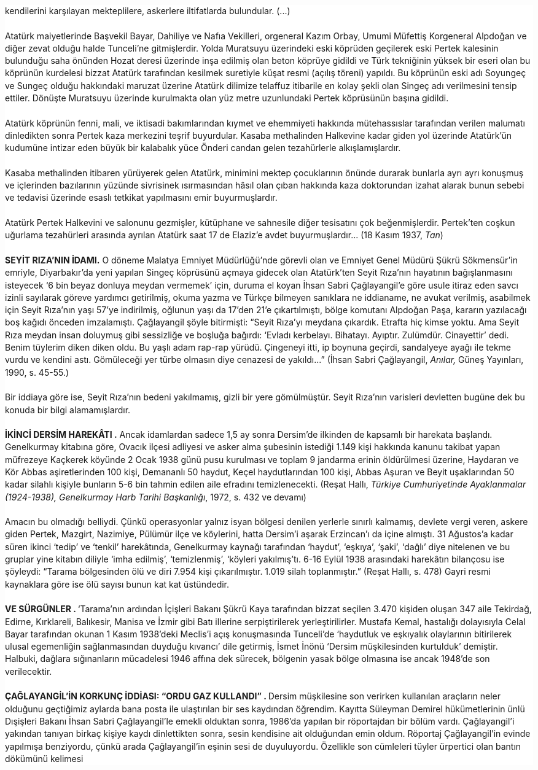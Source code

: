 kendilerini karşılayan mekteplilere, askerlere iltifatlarda bulundular. (...) <br/><br/>Atatürk maiyetlerinde Başvekil Bayar, Dahiliye ve Nafıa Vekilleri, orgeneral Kazım Orbay, Umumi Müfettiş Korgeneral Alpdoğan ve diğer zevat olduğu halde Tunceli’ne gitmişlerdir. Yolda Muratsuyu üzerindeki eski köprüden geçilerek eski Pertek kalesinin bulunduğu saha önünden Hozat deresi üzerinde inşa edilmiş olan beton köprüye gidildi ve Türk tekniğinin yüksek bir eseri olan bu köprünün kurdelesi bizzat Atatürk tarafından kesilmek suretiyle küşat resmi (açılış töreni) yapıldı. Bu köprünün eski adı Soyungeç ve Sungeç olduğu hakkındaki maruzat üzerine Atatürk dilimize telaffuz itibarile en kolay şekli olan Singeç adı verilmesini tensip ettiler. Dönüşte Muratsuyu üzerinde kurulmakta olan yüz metre uzunlundaki Pertek köprüsünün başına gidildi. <br/><br/>Atatürk köprünün fenni, mali, ve iktisadi bakımlarından kıymet ve ehemmiyeti hakkında mütehassıslar tarafından verilen malumatı dinledikten sonra Pertek kaza merkezini teşrif buyurdular. Kasaba methalinden Halkevine kadar giden yol üzerinde Atatürk’ün kudumüne intizar eden büyük bir kalabalık yüce Önderi candan gelen tezahürlerle alkışlamışlardır. <br/><br/>Kasaba methalinden itibaren yürüyerek gelen Atatürk, minimini mektep çocuklarının önünde durarak bunlarla ayrı ayrı konuşmuş ve içlerinden bazılarının yüzünde sivrisinek ısırmasından hâsıl olan çıban hakkında kaza doktorundan izahat alarak bunun sebebi ve tedavisi üzerinde esaslı tetkikat yapılmasını emir buyurmuşlardır. <br/><br/>Atatürk Pertek Halkevini ve salonunu gezmişler, kütüphane ve sahnesile diğer tesisatını çok beğenmişlerdir. Pertek’ten coşkun uğurlama tezahürleri arasında ayrılan Atatürk saat 17 de Elaziz’e avdet buyurmuşlardır... (18 Kasım 1937, <i>Tan</i>) <b><br/><br/>SEYİT RIZA’NIN İDAMI.</b> O döneme Malatya Emniyet Müdürlüğü’nde görevli olan ve Emniyet Genel Müdürü Şükrü Sökmensür’in emriyle, Diyarbakır’da yeni yapılan Singeç köprüsünü açmaya gidecek olan Atatürk’ten Seyit Rıza’nın hayatının bağışlanmasını isteyecek ‘6 bin beyaz donluya meydan vermemek’ için, duruma el koyan İhsan Sabri Çağlayangil’e göre usule itiraz eden savcı izinli sayılarak göreve yardımcı getirilmiş, okuma yazma ve Türkçe bilmeyen sanıklara ne iddianame, ne avukat verilmiş, asabilmek için Seyit Rıza’nın yaşı 57’ye indirilmiş, oğlunun yaşı da 17’den 21’e çıkartılmıştı, bölge komutanı Alpdoğan Paşa, kararın yazılacağı boş kağıdı önceden imzalamıştı. Çağlayangil şöyle bitirmişti: “Seyit Rıza’yı meydana çıkardık. Etrafta hiç kimse yoktu. Ama Seyit Rıza meydan insan doluymuş gibi sessizliğe ve boşluğa bağırdı: ‘Evladı kerbelayı. Bihatayı. Ayıptır. Zulümdür. Cinayettir’ dedi. Benim tüylerim diken diken oldu. Bu yaşlı adam rap-rap yürüdü. Çingeneyi itti, ip boynuna geçirdi, sandalyeye ayağı ile tekme vurdu ve kendini astı. Gömüleceği yer türbe olmasın diye cenazesi de yakıldı...” (İhsan Sabri Çağlayangil, <i>Anılar,</i> Güneş Yayınları, 1990, s. 45-55.) <br/><br/>Bir iddiaya göre ise, Seyit Rıza’nın bedeni yakılmamış, gizli bir yere gömülmüştür. Seyit Rıza’nın varisleri devletten bugüne dek bu konuda bir bilgi alamamışlardır. <b><br/><br/>İKİNCİ DERSİM HAREKÂTI .</b> Ancak idamlardan sadece 1,5 ay sonra Dersim’de ilkinden de kapsamlı bir harekata başlandı. Genelkurmay kitabına göre, Ovacık ilçesi adliyesi ve asker alma şubesinin istediği 1.149 kişi hakkında kanunu takibat yapan müfrezeye Kaçkerek köyünde 2 Ocak 1938 günü pusu kurulması ve toplam 9 jandarma erinin öldürülmesi üzerine, Haydaran ve Kör Abbas aşiretlerinden 100 kişi, Demananlı 50 haydut, Keçel haydutlarından 100 kişi, Abbas Aşuran ve Beyit uşaklarından 50 kadar silahlı kişiyle bunların 5-6 bin tahmin edilen aile efradını temizlenecekti. (Reşat Hallı, <i>Türkiye Cumhuriyetinde Ayaklanmalar (1924-1938), Genelkurmay Harb Tarihi Başkanlığı</i>, 1972, s. 432 ve devamı) <br/><br/>Amacın bu olmadığı belliydi. Çünkü operasyonlar yalnız isyan bölgesi denilen yerlerle sınırlı kalmamış, devlete vergi veren, askere giden Pertek, Mazgirt, Nazimiye, Pülümür ilçe ve köylerini, hatta Dersim’i aşarak Erzincan’ı da içine almıştı. 31 Ağustos’a kadar süren ikinci ‘tedip’ ve ‘tenkil’ harekâtında, Genelkurmay kaynağı tarafından ‘haydut’, ‘eşkıya’, ‘şaki’, ‘dağlı’ diye nitelenen ve bu gruplar yine kitabın diliyle ‘imha edilmiş’, ‘temizlenmiş’, ‘köyleri yakılmış’tı. 6-16 Eylül 1938 arasındaki harekâtın bilançosu ise şöyleydi: “Tarama bölgesinden ölü ve diri 7.954 kişi çıkarılmıştır. 1.019 silah toplanmıştır.” (Reşat Hallı, s. 478) Gayri resmi kaynaklara göre ise ölü sayısı bunun kat kat üstündedir. <b><br/><br/>VE SÜRGÜNLER . </b>‘Tarama’nın ardından İçişleri Bakanı Şükrü Kaya tarafından bizzat seçilen 3.470 kişiden oluşan 347 aile Tekirdağ, Edirne, Kırklareli, Balıkesir, Manisa ve İzmir gibi Batı illerine serpiştirilerek yerleştirilirler. Mustafa Kemal, hastalığı dolayısıyla Celal Bayar tarafından okunan 1 Kasım 1938’deki Meclis’i açış konuşmasında Tunceli’de ‘haydutluk ve eşkıyalık olaylarının bitirilerek ulusal egemenliğin sağlanmasından duyduğu kıvancı’ dile getirmiş, İsmet İnönü ‘Dersim müşkilesinden kurtulduk’ demiştir. Halbuki, dağlara sığınanların mücadelesi 1946 affına dek sürecek, bölgenin yasak bölge olmasına ise ancak 1948’de son verilecektir. <b><br/><br/>ÇAĞLAYANGİL’İN KORKUNÇ İDDİASI: “ORDU GAZ KULLANDI” . </b>Dersim müşkilesine son verirken kullanılan araçların neler olduğunu geçtiğimiz aylarda bana posta ile ulaştırılan bir ses kaydından öğrendim. Kayıtta Süleyman Demirel hükümetlerinin ünlü Dışişleri Bakanı İhsan Sabri Çağlayangil’le emekli olduktan sonra, 1986’da yapılan bir röportajdan bir bölüm vardı. Çağlayangil’i yakından tanıyan birkaç kişiye kaydı dinlettikten sonra, sesin kendisine ait olduğundan emin oldum. Röportaj Çağlayangil’in evinde yapılmışa benziyordu, çünkü arada Çağlayangil’in eşinin sesi de duyuluyordu. Özellikle son cümleleri tüyler ürpertici olan bantın dökümünü kelimesi